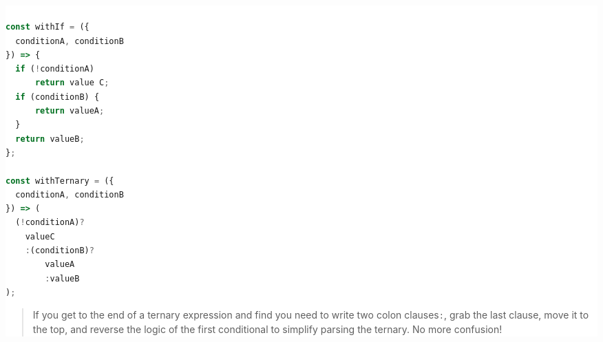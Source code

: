 ```js

const withIf = ({
  conditionA, conditionB
}) => {
  if (!conditionA) 
      return value C;
  if (conditionB) {
      return valueA;
  }
  return valueB;
};

const withTernary = ({
  conditionA, conditionB
}) => (
  (!conditionA)?
    valueC
    :(conditionB)?
        valueA
        :valueB
);
```
> If you get to the end of a ternary expression and find you need to write two colon clauses`:`, grab the last clause, move it to the top, and reverse the logic of the first conditional to simplify parsing the ternary. No more confusion!


